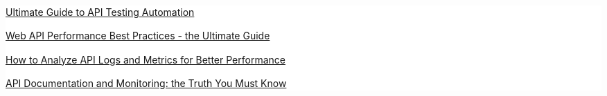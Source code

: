 [Ultimate Guide to API Testing Automation](https://monoscope.tech/blog/api-testing-automation/) 

[Web API Performance Best Practices - the Ultimate Guide](https://monoscope.tech/blog/web-api-performance/)

[How to Analyze API Logs and Metrics for Better Performance](https://monoscope.tech/blog/api-logs-and-metrics/)

[API Documentation and Monitoring: the Truth You Must Know](https://monoscope.tech/blog/api-documentation-and-observability-the-truth-you-must-know/)
